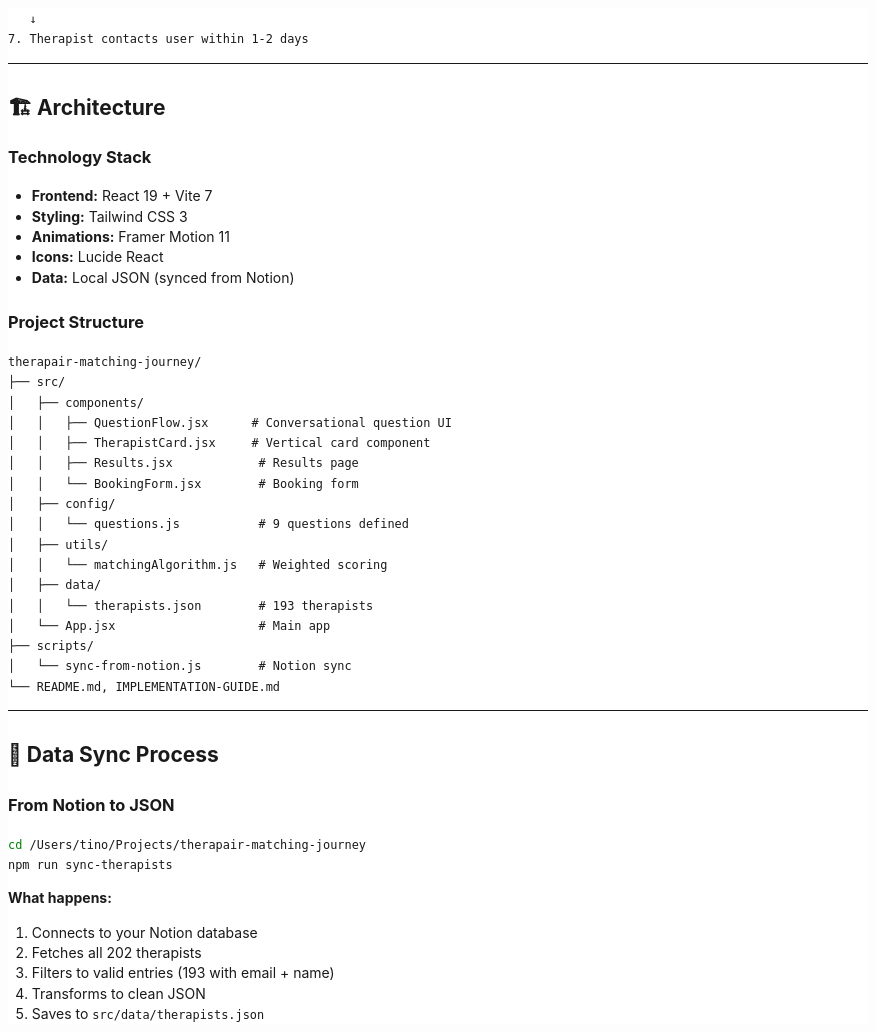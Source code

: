 ```
   ↓
7. Therapist contacts user within 1-2 days
```

---

## 🏗️ Architecture

### Technology Stack
- **Frontend:** React 19 + Vite 7
- **Styling:** Tailwind CSS 3
- **Animations:** Framer Motion 11
- **Icons:** Lucide React
- **Data:** Local JSON (synced from Notion)

### Project Structure
```
therapair-matching-journey/
├── src/
│   ├── components/
│   │   ├── QuestionFlow.jsx      # Conversational question UI
│   │   ├── TherapistCard.jsx     # Vertical card component
│   │   ├── Results.jsx            # Results page
│   │   └── BookingForm.jsx        # Booking form
│   ├── config/
│   │   └── questions.js           # 9 questions defined
│   ├── utils/
│   │   └── matchingAlgorithm.js   # Weighted scoring
│   ├── data/
│   │   └── therapists.json        # 193 therapists
│   └── App.jsx                    # Main app
├── scripts/
│   └── sync-from-notion.js        # Notion sync
└── README.md, IMPLEMENTATION-GUIDE.md
```

---

## 🔄 Data Sync Process

### From Notion to JSON

```bash
cd /Users/tino/Projects/therapair-matching-journey
npm run sync-therapists
```

**What happens:**
1. Connects to your Notion database
2. Fetches all 202 therapists
3. Filters to valid entries (193 with email + name)
4. Transforms to clean JSON
5. Saves to `src/data/therapists.json`
